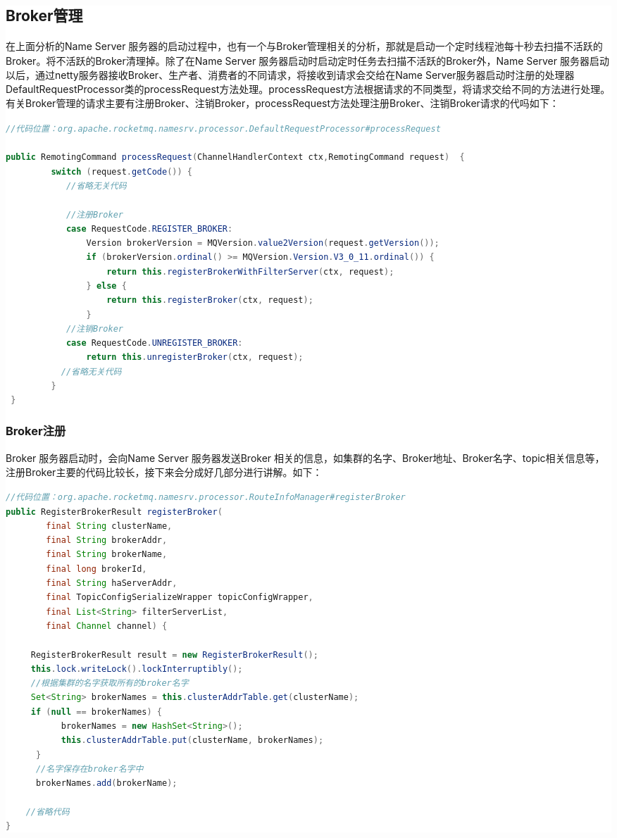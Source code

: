 ## **Broker管理**

在上面分析的Name Server 服务器的启动过程中，也有一个与Broker管理相关的分析，那就是启动一个定时线程池每十秒去扫描不活跃的Broker。将不活跃的Broker清理掉。除了在Name Server 服务器启动时启动定时任务去扫描不活跃的Broker外，Name Server 服务器启动以后，通过netty服务器接收Broker、生产者、消费者的不同请求，将接收到请求会交给在Name Server服务器启动时注册的处理器DefaultRequestProcessor类的processRequest方法处理。processRequest方法根据请求的不同类型，将请求交给不同的方法进行处理。有关Broker管理的请求主要有注册Broker、注销Broker，processRequest方法处理注册Broker、注销Broker请求的代吗如下：

```java
//代码位置：org.apache.rocketmq.namesrv.processor.DefaultRequestProcessor#processRequest

public RemotingCommand processRequest(ChannelHandlerContext ctx,RemotingCommand request)  {
         switch (request.getCode()) {
            //省略无关代码

            //注册Broker
            case RequestCode.REGISTER_BROKER:
                Version brokerVersion = MQVersion.value2Version(request.getVersion());
                if (brokerVersion.ordinal() >= MQVersion.Version.V3_0_11.ordinal()) {
                    return this.registerBrokerWithFilterServer(ctx, request);
                } else {
                    return this.registerBroker(ctx, request);
                }
            //注销Broker
            case RequestCode.UNREGISTER_BROKER:
                return this.unregisterBroker(ctx, request);
           //省略无关代码
         }
 }
```

### Broker注册

Broker 服务器启动时，会向Name Server 服务器发送Broker 相关的信息，如集群的名字、Broker地址、Broker名字、topic相关信息等，注册Broker主要的代码比较长，接下来会分成好几部分进行讲解。如下：

```java
//代码位置：org.apache.rocketmq.namesrv.processor.RouteInfoManager#registerBroker
public RegisterBrokerResult registerBroker(
        final String clusterName,
        final String brokerAddr,
        final String brokerName,
        final long brokerId,
        final String haServerAddr,
        final TopicConfigSerializeWrapper topicConfigWrapper,
        final List<String> filterServerList,
        final Channel channel) {

     RegisterBrokerResult result = new RegisterBrokerResult();
     this.lock.writeLock().lockInterruptibly();
     //根据集群的名字获取所有的broker名字
     Set<String> brokerNames = this.clusterAddrTable.get(clusterName);
     if (null == brokerNames) {
           brokerNames = new HashSet<String>();
           this.clusterAddrTable.put(clusterName, brokerNames);
      }
      //名字保存在broker名字中
      brokerNames.add(brokerName);

    //省略代码
}
```
